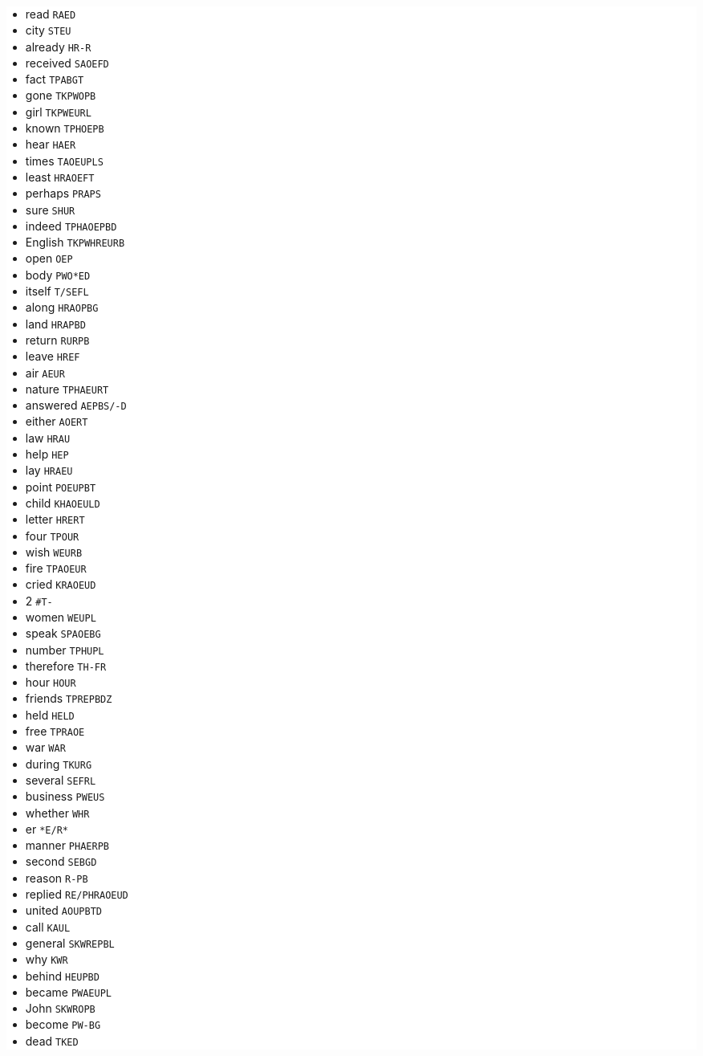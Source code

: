 * read `RAED`
* city `STEU`
* already `HR-R`
* received `SAOEFD`
* fact `TPABGT`
* gone `TKPWOPB`
* girl `TKPWEURL`
* known `TPHOEPB`
* hear `HAER`
* times `TAOEUPLS`
* least `HRAOEFT`
* perhaps `PRAPS`
* sure `SHUR`
* indeed `TPHAOEPBD`
* English `TKPWHREURB`
* open `OEP`
* body `PWO*ED`
* itself `T/SEFL`
* along `HRAOPBG`
* land `HRAPBD`
* return `RURPB`
* leave `HREF`
* air `AEUR`
* nature `TPHAEURT`
* answered `AEPBS/-D`
* either `AOERT`
* law `HRAU`
* help `HEP`
* lay `HRAEU`
* point `POEUPBT`
* child `KHAOEULD`
* letter `HRERT`
* four `TPOUR`
* wish `WEURB`
* fire `TPAOEUR`
* cried `KRAOEUD`
* 2 `#T-`
* women `WEUPL`
* speak `SPAOEBG`
* number `TPHUPL`
* therefore `TH-FR`
* hour `HOUR`
* friends `TPREPBDZ`
* held `HELD`
* free `TPRAOE`
* war `WAR`
* during `TKURG`
* several `SEFRL`
* business `PWEUS`
* whether `WHR`
* er `*E/R*`
* manner `PHAERPB`
* second `SEBGD`
* reason `R-PB`
* replied `RE/PHRAOEUD`
* united `AOUPBTD`
* call `KAUL`
* general `SKWREPBL`
* why `KWR`
* behind `HEUPBD`
* became `PWAEUPL`
* John `SKWROPB`
* become `PW-BG`
* dead `TKED`